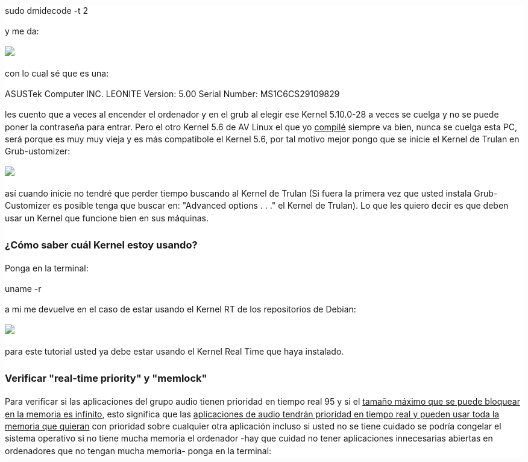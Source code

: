sudo dmidecode -t 2

y me da:

[![](https://blogger.googleusercontent.com/img/b/R29vZ2xl/AVvXsEju8BJ3vhDu3gFnZabZCzQJrsbPXIYnj9uPILVtr8szZZLXzcO3XfoxXqSR3KRpfBRVIFnPe6YmlXOOrsf522Xtby40f4ZkElD3NHHtnCKqTpzMeUspPVsDUn-snxoyWyKoSn-l5jRB8P1lUsLU9YmsnPg4PMTS56uMtpjuHpxfrbOfB7Mlm0Irem4zrX8/s16000/20240123-232532%20C%C3%B3mo%20saber%20qu%C3%A9%20placa%20base%20tengo%20en%20linux.png)](https://blogger.googleusercontent.com/img/b/R29vZ2xl/AVvXsEju8BJ3vhDu3gFnZabZCzQJrsbPXIYnj9uPILVtr8szZZLXzcO3XfoxXqSR3KRpfBRVIFnPe6YmlXOOrsf522Xtby40f4ZkElD3NHHtnCKqTpzMeUspPVsDUn-snxoyWyKoSn-l5jRB8P1lUsLU9YmsnPg4PMTS56uMtpjuHpxfrbOfB7Mlm0Irem4zrX8/s407/20240123-232532%20C%C3%B3mo%20saber%20qu%C3%A9%20placa%20base%20tengo%20en%20linux.png)

  

con lo cual sé que es una:

ASUSTek Computer INC. LEONITE Version: 5.00 Serial Number: MS1C6CS29109829

les cuento que a veces al encender el ordenador y en el grub al elegir ese Kernel 5.10.0-28 a veces se cuelga y no se puede poner la contraseña para entrar. Pero el otro Kernel 5.6 de AV Linux el que yo [compilé](https://facilitarelsoftwarelibre.blogspot.com/2022/04/compilando-kernel-de-av-linux-en-mx.html) siempre va bien, nunca se cuelga esta PC, será porque es muy muy vieja y es más compatibole el Kernel 5.6, por tal motivo mejor pongo que se inicie el Kernel de Trulan en Grub-ustomizer:

[![](https://blogger.googleusercontent.com/img/b/R29vZ2xl/AVvXsEhYYuuuLBQEpmRc2Vc_SYKB0OzjYDklDtTzngGOVcYW5LbY57s7KxupnO8TgQmdsDo7YMZLRLn3qFJA10Mfgj9Dh_3dWYGH8DWyb0pWaKKj6FaUqN2Tsg0hrkurLGoMlNTC7hif2DAwZY4vMI8necaHhnXRDHp0ghHkoCBBApcaZROhwlRUp1SqedeCo2Q/s16000/PonerKernel5.6-primero.gif)](https://blogger.googleusercontent.com/img/b/R29vZ2xl/AVvXsEhYYuuuLBQEpmRc2Vc_SYKB0OzjYDklDtTzngGOVcYW5LbY57s7KxupnO8TgQmdsDo7YMZLRLn3qFJA10Mfgj9Dh_3dWYGH8DWyb0pWaKKj6FaUqN2Tsg0hrkurLGoMlNTC7hif2DAwZY4vMI8necaHhnXRDHp0ghHkoCBBApcaZROhwlRUp1SqedeCo2Q/s600/PonerKernel5.6-primero.gif)

  

así cuando inicie no tendré que perder tiempo buscando al Kernel de Trulan (Si fuera la primera vez que usted instala Grub-Customizer es posible tenga que buscar en: "Advanced options . . ." el Kernel de Trulan). Lo que les quiero decir es que deben usar un Kernel que funcione bien en sus máquinas.

  

### **¿Cómo saber cuál Kernel estoy usando?**  

Ponga en la terminal:

uname -r

a mi me devuelve en el caso de estar usando el Kernel RT de los repositorios de Debian:  
  

[![](https://blogger.googleusercontent.com/img/b/R29vZ2xl/AVvXsEjRWkR6wZyIBihc0ZWztzzqApDKW4qrVnluFRf1RlFl_RCHjTZ8GbLbab_uLO1yWghGrYs67G2IKqTlC_5yKmVapbPgYwICcl6gbsqoEZg7hDzce3ZOBayO8HWQWWW6fagBFercz90BfQ4/s16000/20201005-122207.png)](https://blogger.googleusercontent.com/img/b/R29vZ2xl/AVvXsEjRWkR6wZyIBihc0ZWztzzqApDKW4qrVnluFRf1RlFl_RCHjTZ8GbLbab_uLO1yWghGrYs67G2IKqTlC_5yKmVapbPgYwICcl6gbsqoEZg7hDzce3ZOBayO8HWQWWW6fagBFercz90BfQ4/s684/20201005-122207.png)

para este tutorial usted ya debe estar usando el Kernel Real Time que haya instalado.

### Verificar "real-time priority" y "memlock"

Para verificar si las aplicaciones del grupo audio tienen prioridad en tiempo real  95 y si el [tamaño máximo que se puede bloquear en la memoria es infinito](https://stackoverflow.com/questions/974636/what-does-ulimit-l-mean), esto significa que las [aplicaciones de audio tendrán prioridad en tiempo real y pueden usar toda la memoria que quieran](https://discourse.ardour.org/t/your-system-has-a-limit-to-locked-memory-solution/86813/4) con prioridad sobre cualquier otra aplicación incluso si usted no se tiene cuidado se podría congelar el sistema operativo si no tiene mucha memoria el ordenador -hay que cuidad no tener aplicaciones innecesarias abiertas en ordenadores que no tengan mucha memoria- ponga en la terminal:  
  